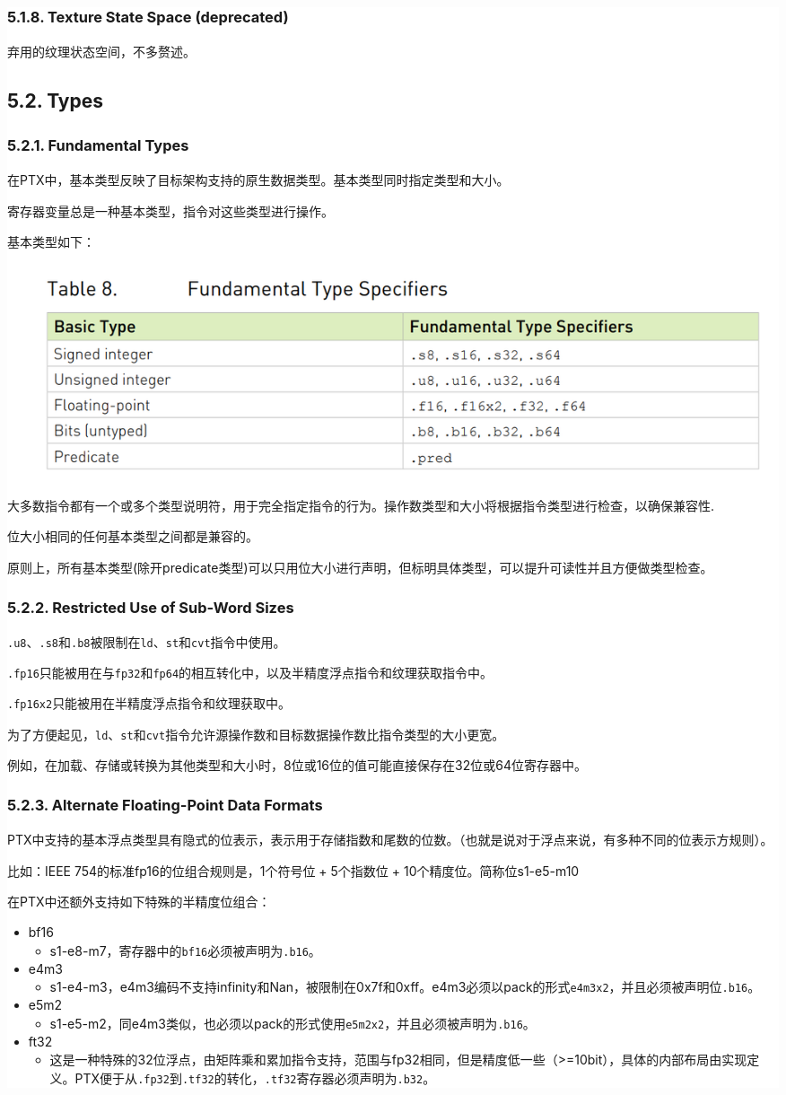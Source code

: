 ### 5.1.8.  Texture State Space (deprecated)
弃用的纹理状态空间，不多赘述。

## 5.2.  Types
### 5.2.1.  Fundamental Types
在PTX中，基本类型反映了目标架构支持的原生数据类型。基本类型同时指定类型和大小。

寄存器变量总是一种基本类型，指令对这些类型进行操作。

基本类型如下：
![Table8](./images/table8.png)

大多数指令都有一个或多个类型说明符，用于完全指定指令的行为。操作数类型和大小将根据指令类型进行检查，以确保兼容性.

位大小相同的任何基本类型之间都是兼容的。

原则上，所有基本类型(除开predicate类型)可以只用位大小进行声明，但标明具体类型，可以提升可读性并且方便做类型检查。

### 5.2.2.  Restricted Use of Sub-Word Sizes
`.u8`、`.s8`和`.b8`被限制在`ld`、`st`和`cvt`指令中使用。

`.fp16`只能被用在与`fp32`和`fp64`的相互转化中，以及半精度浮点指令和纹理获取指令中。

`.fp16x2`只能被用在半精度浮点指令和纹理获取中。

为了方便起见，`ld`、`st`和`cvt`指令允许源操作数和目标数据操作数比指令类型的大小更宽。

例如，在加载、存储或转换为其他类型和大小时，8位或16位的值可能直接保存在32位或64位寄存器中。

### 5.2.3.  Alternate Floating-Point Data Formats
PTX中支持的基本浮点类型具有隐式的位表示，表示用于存储指数和尾数的位数。（也就是说对于浮点来说，有多种不同的位表示方规则）。

比如：IEEE 754的标准fp16的位组合规则是，1个符号位 + 5个指数位 + 10个精度位。简称位s1-e5-m10

在PTX中还额外支持如下特殊的半精度位组合：

- bf16
  - s1-e8-m7，寄存器中的`bf16`必须被声明为`.b16`。
- e4m3
  - s1-e4-m3，e4m3编码不支持infinity和Nan，被限制在0x7f和0xff。e4m3必须以pack的形式`e4m3x2`，并且必须被声明位`.b16`。
- e5m2
  - s1-e5-m2，同e4m3类似，也必须以pack的形式使用`e5m2x2`，并且必须被声明为`.b16`。
- ft32
  - 这是一种特殊的32位浮点，由矩阵乘和累加指令支持，范围与fp32相同，但是精度低一些（>=10bit），具体的内部布局由实现定义。PTX便于从`.fp32`到`.tf32`的转化，`.tf32`寄存器必须声明为`.b32`。
